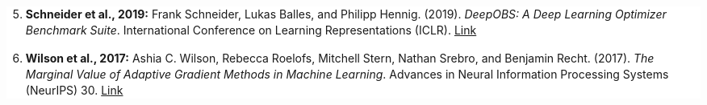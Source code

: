 5.  **Schneider et al., 2019:** Frank Schneider, Lukas Balles, and Philipp Hennig. (2019). *DeepOBS: A Deep Learning Optimizer Benchmark Suite*. International Conference on Learning Representations (ICLR). [Link](https://arxiv.org/abs/1903.05499)

6.  **Wilson et al., 2017:** Ashia C. Wilson, Rebecca Roelofs, Mitchell Stern, Nathan Srebro, and Benjamin Recht. (2017). *The Marginal Value of Adaptive Gradient Methods in Machine Learning*. Advances in Neural Information Processing Systems (NeurIPS) 30. [Link](https://proceedings.neurips.cc/paper_files/paper/2017/hash/81b3833e2504647f9d794f7d7b9bf341-Abstract.html)

